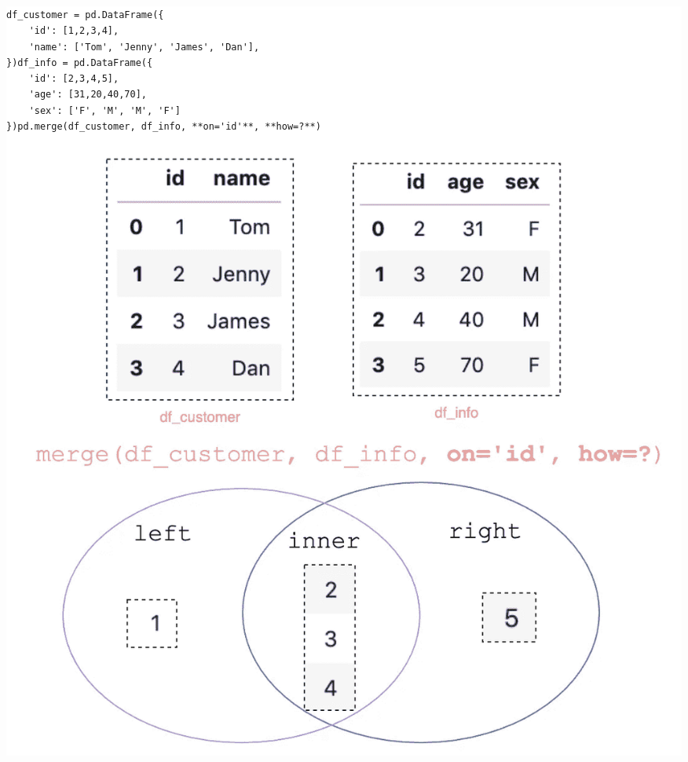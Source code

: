```
df_customer = pd.DataFrame({
    'id': [1,2,3,4],
    'name': ['Tom', 'Jenny', 'James', 'Dan'],
})df_info = pd.DataFrame({
    'id': [2,3,4,5],
    'age': [31,20,40,70],
    'sex': ['F', 'M', 'M', 'F']
})pd.merge(df_customer, df_info, **on='id'**, **how=?**)
```

![](img/58544e317301a22b7a5aa843766a5c6e.png)
